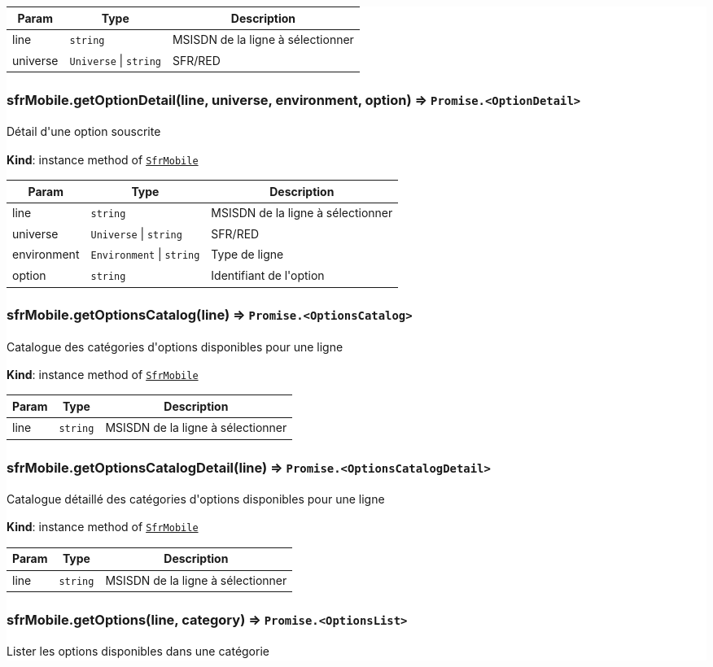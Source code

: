 | Param | Type | Description |
| --- | --- | --- |
| line | <code>string</code> | MSISDN de la ligne à sélectionner |
| universe | <code>Universe</code> \| <code>string</code> | SFR/RED |

<a name="SfrMobile+getOptionDetail"></a>

### sfrMobile.getOptionDetail(line, universe, environment, option) ⇒ <code>Promise.&lt;OptionDetail&gt;</code>
Détail d'une option souscrite

**Kind**: instance method of [<code>SfrMobile</code>](#SfrMobile)  

| Param | Type | Description |
| --- | --- | --- |
| line | <code>string</code> | MSISDN de la ligne à sélectionner |
| universe | <code>Universe</code> \| <code>string</code> | SFR/RED |
| environment | <code>Environment</code> \| <code>string</code> | Type de ligne |
| option | <code>string</code> | Identifiant de l'option |

<a name="SfrMobile+getOptionsCatalog"></a>

### sfrMobile.getOptionsCatalog(line) ⇒ <code>Promise.&lt;OptionsCatalog&gt;</code>
Catalogue des catégories d'options disponibles pour une ligne

**Kind**: instance method of [<code>SfrMobile</code>](#SfrMobile)  

| Param | Type | Description |
| --- | --- | --- |
| line | <code>string</code> | MSISDN de la ligne à sélectionner |

<a name="SfrMobile+getOptionsCatalogDetail"></a>

### sfrMobile.getOptionsCatalogDetail(line) ⇒ <code>Promise.&lt;OptionsCatalogDetail&gt;</code>
Catalogue détaillé des catégories d'options disponibles pour une ligne

**Kind**: instance method of [<code>SfrMobile</code>](#SfrMobile)  

| Param | Type | Description |
| --- | --- | --- |
| line | <code>string</code> | MSISDN de la ligne à sélectionner |

<a name="SfrMobile+getOptions"></a>

### sfrMobile.getOptions(line, category) ⇒ <code>Promise.&lt;OptionsList&gt;</code>
Lister les options disponibles dans une catégorie
